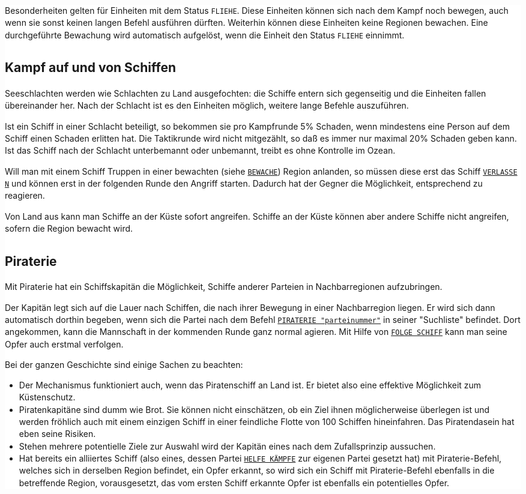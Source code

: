 Besonderheiten gelten für Einheiten mit dem Status `FLIEHE`. Diese
Einheiten können sich nach dem Kampf noch bewegen, auch wenn sie sonst
keinen langen Befehl ausführen dürften. Weiterhin können diese Einheiten
keine Regionen bewachen. Eine durchgeführte Bewachung wird automatisch
aufgelöst, wenn die Einheit den Status `FLIEHE` einnimmt.

<span id="INDEX-Kampf_Seeschlachten"></span><span id="schiffkampf"></span>

## Kampf auf und von Schiffen

Seeschlachten werden wie Schlachten zu Land ausgefochten: die Schiffe
entern sich gegenseitig und die Einheiten fallen übereinander her. Nach
der Schlacht ist es den Einheiten möglich, weitere lange Befehle
auszuführen.

Ist ein Schiff in einer Schlacht beteiligt, so bekommen sie pro
Kampfrunde 5% Schaden, wenn mindestens eine Person auf dem Schiff einen
Schaden erlitten hat. Die Taktikrunde wird nicht mitgezählt, so daß es
immer nur maximal 20% Schaden geben kann. Ist das Schiff nach der
Schlacht unterbemannt oder unbemannt, treibt es ohne Kontrolle im Ozean.

Will man mit einem Schiff Truppen in einer bewachten (siehe
[`BEWACHE`](orders_list/#BEWACHE)) Region anlanden, so müssen diese
erst das Schiff [`VERLASSEN`](orders_list/#VERLASSE) und können erst
in der folgenden Runde den Angriff starten. Dadurch hat der Gegner die
Möglichkeit, entsprechend zu reagieren.

Von Land aus kann man Schiffe an der Küste sofort angreifen. Schiffe an
der Küste können aber andere Schiffe nicht angreifen, sofern die Region
bewacht wird.

<span id="piraterie"></span>

## Piraterie

Mit Piraterie hat ein Schiffskapitän die Möglichkeit, Schiffe anderer
Parteien in Nachbarregionen aufzubringen.

Der Kapitän legt sich auf die Lauer nach Schiffen, die nach ihrer
Bewegung in einer Nachbarregion liegen. Er wird sich dann automatisch
dorthin begeben, wenn sich die Partei nach dem Befehl
[`PIRATERIE "parteinummer"`](orders_list/#PIRATERIE) in seiner
"Suchliste" befindet. Dort angekommen, kann die Mannschaft in der
kommenden Runde ganz normal agieren. Mit Hilfe von
[`FOLGE SCHIFF`](orders_list/#FOLGE) kann man seine Opfer auch
erstmal verfolgen.

Bei der ganzen Geschichte sind einige Sachen zu beachten:

- Der Mechanismus funktioniert auch, wenn das Piratenschiff an Land ist.
  Er bietet also eine effektive Möglichkeit zum Küstenschutz.
- Piratenkapitäne sind dumm wie Brot. Sie können nicht einschätzen, ob
  ein Ziel ihnen möglicherweise überlegen ist und werden fröhlich auch
  mit einem einzigen Schiff in einer feindliche Flotte von 100 Schiffen
  hineinfahren. Das Piratendasein hat eben seine Risiken.
- Stehen mehrere potentielle Ziele zur Auswahl wird der Kapitän eines
  nach dem Zufallsprinzip aussuchen.
- Hat bereits ein alliiertes Schiff (also eines, dessen Partei
  [`HELFE KÄMPFE`](orders_list/#HELFE) zur eigenen Partei gesetzt
  hat) mit Piraterie-Befehl, welches sich in derselben Region befindet,
  ein Opfer erkannt, so wird sich ein Schiff mit Piraterie-Befehl
  ebenfalls in die betreffende Region, vorausgesetzt, das vom ersten
  Schiff erkannte Opfer ist ebenfalls ein potentielles Opfer.

